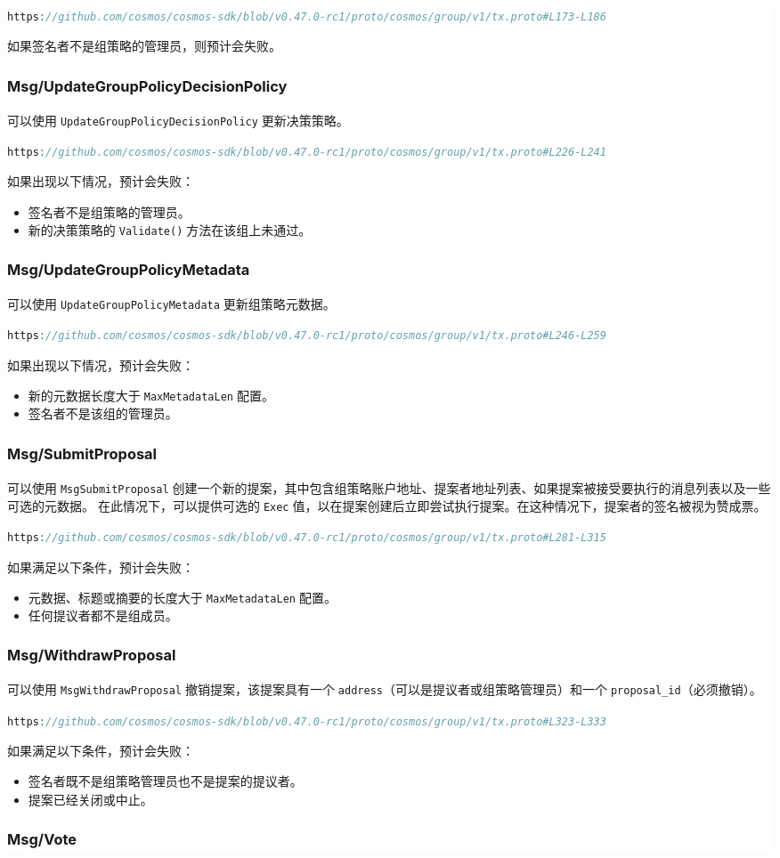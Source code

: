 ```go reference
https://github.com/cosmos/cosmos-sdk/blob/v0.47.0-rc1/proto/cosmos/group/v1/tx.proto#L173-L186
```

如果签名者不是组策略的管理员，则预计会失败。

### Msg/UpdateGroupPolicyDecisionPolicy

可以使用 `UpdateGroupPolicyDecisionPolicy` 更新决策策略。

```go reference
https://github.com/cosmos/cosmos-sdk/blob/v0.47.0-rc1/proto/cosmos/group/v1/tx.proto#L226-L241
```

如果出现以下情况，预计会失败：

* 签名者不是组策略的管理员。
* 新的决策策略的 `Validate()` 方法在该组上未通过。

### Msg/UpdateGroupPolicyMetadata

可以使用 `UpdateGroupPolicyMetadata` 更新组策略元数据。

```go reference
https://github.com/cosmos/cosmos-sdk/blob/v0.47.0-rc1/proto/cosmos/group/v1/tx.proto#L246-L259
```

如果出现以下情况，预计会失败：

* 新的元数据长度大于 `MaxMetadataLen` 配置。
* 签名者不是该组的管理员。

### Msg/SubmitProposal

可以使用 `MsgSubmitProposal` 创建一个新的提案，其中包含组策略账户地址、提案者地址列表、如果提案被接受要执行的消息列表以及一些可选的元数据。
在此情况下，可以提供可选的 `Exec` 值，以在提案创建后立即尝试执行提案。在这种情况下，提案者的签名被视为赞成票。

```go reference
https://github.com/cosmos/cosmos-sdk/blob/v0.47.0-rc1/proto/cosmos/group/v1/tx.proto#L281-L315
```

如果满足以下条件，预计会失败：

* 元数据、标题或摘要的长度大于 `MaxMetadataLen` 配置。
* 任何提议者都不是组成员。

### Msg/WithdrawProposal

可以使用 `MsgWithdrawProposal` 撤销提案，该提案具有一个 `address`（可以是提议者或组策略管理员）和一个 `proposal_id`（必须撤销）。

```go reference
https://github.com/cosmos/cosmos-sdk/blob/v0.47.0-rc1/proto/cosmos/group/v1/tx.proto#L323-L333
```

如果满足以下条件，预计会失败：

* 签名者既不是组策略管理员也不是提案的提议者。
* 提案已经关闭或中止。

### Msg/Vote
